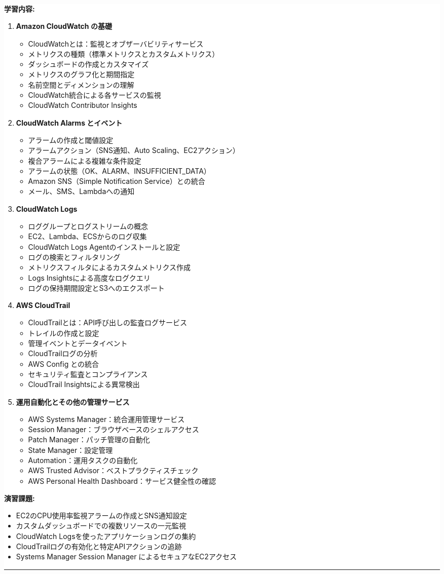 **学習内容:**
1. **Amazon CloudWatch の基礎**
   - CloudWatchとは：監視とオブザーバビリティサービス
   - メトリクスの種類（標準メトリクスとカスタムメトリクス）
   - ダッシュボードの作成とカスタマイズ
   - メトリクスのグラフ化と期間指定
   - 名前空間とディメンションの理解
   - CloudWatch統合による各サービスの監視
   - CloudWatch Contributor Insights

2. **CloudWatch Alarms とイベント**
   - アラームの作成と閾値設定
   - アラームアクション（SNS通知、Auto Scaling、EC2アクション）
   - 複合アラームによる複雑な条件設定
   - アラームの状態（OK、ALARM、INSUFFICIENT_DATA）
   - Amazon SNS（Simple Notification Service）との統合
   - メール、SMS、Lambdaへの通知

3. **CloudWatch Logs**
   - ロググループとログストリームの概念
   - EC2、Lambda、ECSからのログ収集
   - CloudWatch Logs Agentのインストールと設定
   - ログの検索とフィルタリング
   - メトリクスフィルタによるカスタムメトリクス作成
   - Logs Insightsによる高度なログクエリ
   - ログの保持期間設定とS3へのエクスポート

4. **AWS CloudTrail**
   - CloudTrailとは：API呼び出しの監査ログサービス
   - トレイルの作成と設定
   - 管理イベントとデータイベント
   - CloudTrailログの分析
   - AWS Config との統合
   - セキュリティ監査とコンプライアンス
   - CloudTrail Insightsによる異常検出

5. **運用自動化とその他の管理サービス**
   - AWS Systems Manager：統合運用管理サービス
   - Session Manager：ブラウザベースのシェルアクセス
   - Patch Manager：パッチ管理の自動化
   - State Manager：設定管理
   - Automation：運用タスクの自動化
   - AWS Trusted Advisor：ベストプラクティスチェック
   - AWS Personal Health Dashboard：サービス健全性の確認

**演習課題:**
- EC2のCPU使用率監視アラームの作成とSNS通知設定
- カスタムダッシュボードでの複数リソースの一元監視
- CloudWatch Logsを使ったアプリケーションログの集約
- CloudTrailログの有効化と特定APIアクションの追跡
- Systems Manager Session Manager によるセキュアなEC2アクセス

---
